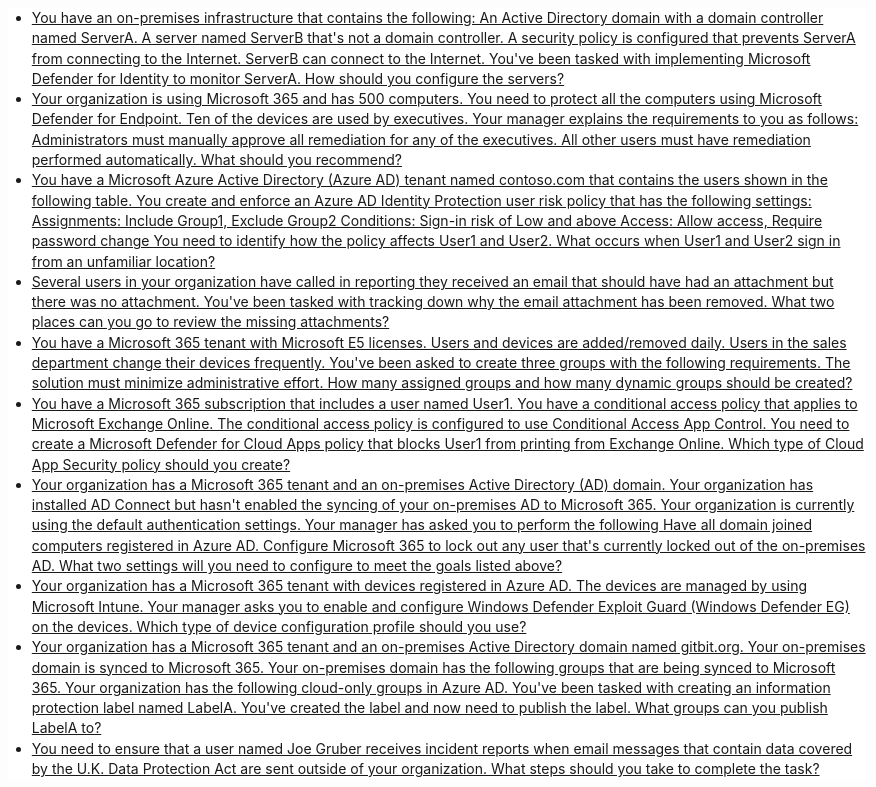 * [You have an on-premises infrastructure that contains the following: An Active Directory domain with a domain controller named ServerA. A server named ServerB that's not a domain controller. A security policy is configured that prevents ServerA from connecting to the Internet. ServerB can connect to the Internet. You've been tasked with implementing Microsoft Defender for Identity to monitor ServerA. How should you configure the servers?](https://www.gitbit.org/course/ms-500/question/DniMoNKua)
* [Your organization is using Microsoft 365 and has 500 computers. You need to protect all the computers using Microsoft Defender for Endpoint. Ten of the devices are used by executives. Your manager explains the requirements to you as follows: Administrators must manually approve all remediation for any of the executives. All other users must have remediation performed automatically. What should you recommend?](https://www.gitbit.org/course/ms-500/question/EHJBG7gAp)
* [You have a Microsoft Azure Active Directory (Azure AD) tenant named contoso.com that contains the users shown in the following table. You create and enforce an Azure AD Identity Protection user risk policy that has the following settings: Assignments: Include Group1, Exclude Group2 Conditions: Sign-in risk of Low and above Access: Allow access, Require password change You need to identify how the policy affects User1 and User2. What occurs when User1 and User2 sign in from an unfamiliar location?](https://www.gitbit.org/course/ms-500/question/EPxtY1Mal)
* [Several users in your organization have called in reporting they received an email that should have had an attachment but there was no attachment. You've been tasked with tracking down why the email attachment has been removed. What two places can you go to review the missing attachments?](https://www.gitbit.org/course/ms-500/question/Edn5MZXVu)
* [You have a Microsoft 365 tenant with Microsoft E5 licenses. Users and devices are added/removed daily. Users in the sales department change their devices frequently. You've been asked to create three groups with the following requirements. The solution must minimize administrative effort. How many assigned groups and how many dynamic groups should be created?](https://www.gitbit.org/course/ms-500/question/FG2WrFf-y)
* [You have a Microsoft 365 subscription that includes a user named User1. You have a conditional access policy that applies to Microsoft Exchange Online. The conditional access policy is configured to use Conditional Access App Control. You need to create a Microsoft Defender for Cloud Apps policy that blocks User1 from printing from Exchange Online. Which type of Cloud App Security policy should you create?](https://www.gitbit.org/course/ms-500/question/FNxXKNEVC)
* [Your organization has a Microsoft 365 tenant and an on-premises Active Directory (AD) domain. Your organization has installed AD Connect but hasn't enabled the syncing of your on-premises AD to Microsoft 365. Your organization is currently using the default authentication settings. Your manager has asked you to perform the following Have all domain joined computers registered in Azure AD. Configure Microsoft 365 to lock out any user that's currently locked out of the on-premises AD. What two settings will you need to configure to meet the goals listed above?](https://www.gitbit.org/course/ms-500/question/Fc8B7DpEP)
* [Your organization has a Microsoft 365 tenant with devices registered in Azure AD. The devices are managed by using Microsoft Intune. Your manager asks you to enable and configure Windows Defender Exploit Guard (Windows Defender EG) on the devices. Which type of device configuration profile should you use?](https://www.gitbit.org/course/ms-500/question/GSRw6_3Xv)
* [Your organization has a Microsoft 365 tenant and an on-premises Active Directory domain named gitbit.org. Your on-premises domain is synced to Microsoft 365. Your on-premises domain has the following groups that are being synced to Microsoft 365. Your organization has the following cloud-only groups in Azure AD. You've been tasked with creating an information protection label named LabelA. You've created the label and now need to publish the label. What groups can you publish LabelA to?](https://www.gitbit.org/course/ms-500/question/GlZ4QRRz5)
* [You need to ensure that a user named Joe Gruber receives incident reports when email messages that contain data covered by the U.K. Data Protection Act are sent outside of your organization. What steps should you take to complete the task?](https://www.gitbit.org/course/ms-500/question/H8rYT4gCH)
